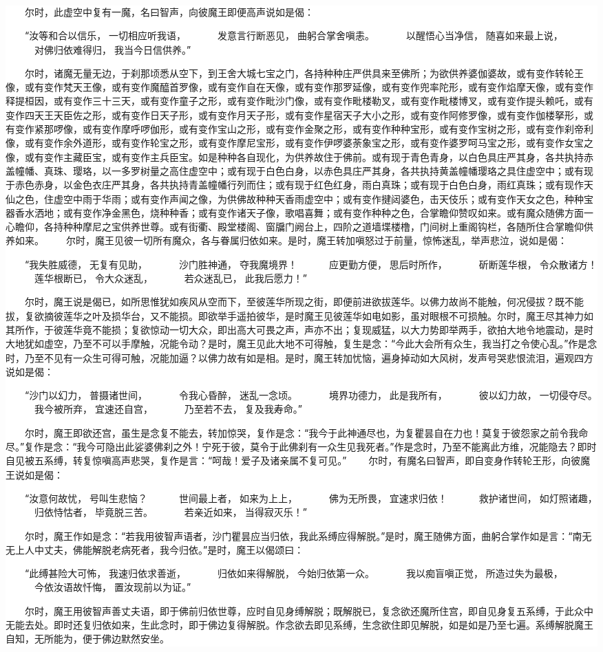 　　尔时，此虚空中复有一魔，名曰智声，向彼魔王即便高声说如是偈：

　　“汝等和合以信乐， 一切相应听我语，
　　　发意言行断恶见， 曲躬合掌舍嗔恚。
　　　以醒悟心当净信， 随喜如来最上说，
　　　对佛归依难得归， 我当今日信供养。”

　　尔时，诸魔无量无边，于刹那顷悉从空下，到王舍大城七宝之门，各持种种庄严供具来至佛所；为欲供养婆伽婆故，或有变作转轮王像，或有变作梵天王像，或有变作魔醯首罗像，或有变作自在天像，或有变作那罗延像，或有变作兜率陀形，或有变作焰摩天像，或有变作释提桓因，或有变作三十三天，或有变作童子之形，或有变作毗沙门像，或有变作毗楼勒叉，或有变作毗楼博叉，或有变作提头赖吒，或有变作四天王天臣佐之形，或有变作日天子形，或有变作月天子形，或有变作星宿天子大小之形，或有变作阿修罗像，或有变作伽楼拏形，或有变作紧那啰像，或有变作摩呼啰伽形，或有变作宝山之形，或有变作金聚之形，或有变作种种宝形，或有变作宝树之形，或有变作刹帝利像，或有变作余外道形，或有变作轮宝之形，或有变作摩尼宝形，或有变作伊啰婆荼象宝之形，或有变作婆罗呵马宝之形，或有变作女宝之像，或有变作主藏臣宝，或有变作主兵臣宝。如是种种各自现化，为供养故住于佛前。或有现于青色青身，以白色具庄严其身，各共执持赤盖幢幡、真珠、璎珞，以一多罗树量之高住虚空中；或有现于白色白身，以赤色具庄严其身，各共执持黄盖幢幡璎珞之具住虚空中；或有现于赤色赤身，以金色衣庄严其身，各共执持青盖幢幡行列而住；或有现于红色红身，雨白真珠；或有现于白色白身，雨红真珠；或有现作天仙之色，住虚空中雨于华雨；或有变作声闻之像，为供佛故种种天香雨虚空中；或有变作揵闼婆色，击天伎乐；或有变作天女之色，种种宝器香水洒地；或有变作净金黑色，烧种种香；或有变作诸天子像，歌唱喜舞；或有变作种种之色，合掌瞻仰赞叹如来。或有魔众随佛方面一心瞻仰，各持种种摩尼之宝供养世尊。或有街衢、殿堂楼阁、窗牖门阙台上，四阶之道墙堞楼橹，门间树上重阁钩栏，各随所住合掌瞻仰供养如来。
　　尔时，魔王见彼一切所有魔众，各与眷属归依如来。是时，魔王转加嗔怒过于前量，惊怖迷乱，举声悲泣，说如是偈：

　　“我失胜威德， 无复有见助，
　　　沙门胜神通， 夺我魔境界！
　　　应更勤方便， 思后时所作，
　　　斫断莲华根， 令众散诸方！
　　　莲华根断已， 令大众迷乱，
　　　若众迷乱已， 此我后愿力！”

　　尔时，魔王说是偈已，如所思惟犹如疾风从空而下，至彼莲华所现之街，即便前进欲拔莲华。以佛力故尚不能触，何况侵拔？既不能拔，复欲摘彼莲华之叶及损华台，又不能损。即欲举手遥拍彼华，是时魔王见彼莲华如电如影，虽对眼根不可损触。尔时，魔王尽其神力如其所作，于彼莲华竟不能损；复欲惊动一切大众，即出高大可畏之声，声亦不出；复现威猛，以大力势即举两手，欲拍大地令地震动，是时大地犹如虚空，乃至不可以手摩触，况能令动？是时，魔王见此大地不可得触，复生是念：“今此大会所有众生，我当打之令使心乱。”作是念时，乃至不见有一众生可得可触，况能加逼？以佛力故有如是相。是时，魔王转加忧恼，遍身掉动如大风树，发声号哭悲恨流泪，遍观四方说如是偈：

　　“沙门以幻力， 普摄诸世间，
　　　令我心昏醉， 迷乱一念顷。
　　　境界功德力， 此是我所有，
　　　彼以幻力故， 一切侵夺尽。
　　　我今被所弃， 宜速还自宫，
　　　乃至若不去， 复及我寿命。”

　　尔时，魔王即欲还宫，虽生是念复不能去，转加惊哭，复作是念：“我今于此神通尽也，为复瞿昙自在力也！莫复于彼怨家之前令我命尽。”复作是念：“我今可隐出此娑婆佛刹之外！宁死于彼，莫令于此佛刹有一众生见我死者。”作是念时，乃至不能离此方维，况能隐去？即时自见被五系缚，转复惊嗔高声悲哭，复作是言：“呵哉！爱子及诸亲属不复可见。”
　　尔时，有魔名曰智声，即自变身作转轮王形，向彼魔王说如是偈：

　　“汝意何故忧， 号叫生悲恼？
　　　世间最上者， 如来为上上，
　　　佛为无所畏， 宜速求归依！
　　　救护诸世间， 如灯照诸趣，
　　　归依恃怙者， 毕竟脱三苦。
　　　若亲近如来， 当得寂灭乐！”

　　尔时，魔王作如是念：“若我用彼智声语者，沙门瞿昙应当归依，我此系缚应得解脱。”是时，魔王随佛方面，曲躬合掌作如是言：“南无无上人中丈夫，佛能解脱老病死者，我今归依。”是时，魔王以偈颂曰：

　　“此缚甚险大可怖， 我速归依求善逝，
　　　归依如来得解脱， 今始归依第一众。
　　　我以痴盲嗔正觉， 所造过失为最极，
　　　今依汝语故忏悔， 置汝现前以为证。”

　　尔时，魔王用彼智声善丈夫语，即于佛前归依世尊，应时自见身缚解脱；既解脱已，复念欲还魔所住宫，即自见身复五系缚，于此众中无能去处。即时还复归依如来，生此念时，即于佛边复得解脱。作念欲去即见系缚，生念欲住即见解脱，如是如是乃至七遍。系缚解脱魔王自知，无所能为，便于佛边默然安坐。
